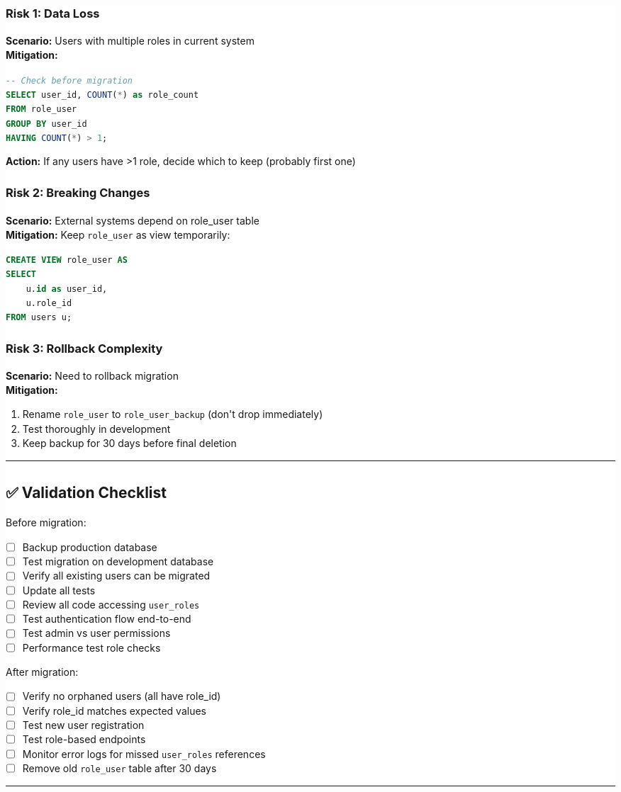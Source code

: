 ### Risk 1: Data Loss
**Scenario:** Users with multiple roles in current system  
**Mitigation:** 
```sql
-- Check before migration
SELECT user_id, COUNT(*) as role_count
FROM role_user
GROUP BY user_id
HAVING COUNT(*) > 1;
```
**Action:** If any users have >1 role, decide which to keep (probably first one)

### Risk 2: Breaking Changes
**Scenario:** External systems depend on role_user table  
**Mitigation:** Keep `role_user` as view temporarily:
```sql
CREATE VIEW role_user AS
SELECT 
    u.id as user_id,
    u.role_id
FROM users u;
```

### Risk 3: Rollback Complexity
**Scenario:** Need to rollback migration  
**Mitigation:** 
1. Rename `role_user` to `role_user_backup` (don't drop immediately)
2. Test thoroughly in development
3. Keep backup for 30 days before final deletion

---

## ✅ Validation Checklist

Before migration:
- [ ] Backup production database
- [ ] Test migration on development database
- [ ] Verify all existing users can be migrated
- [ ] Update all tests
- [ ] Review all code accessing `user_roles`
- [ ] Test authentication flow end-to-end
- [ ] Test admin vs user permissions
- [ ] Performance test role checks

After migration:
- [ ] Verify no orphaned users (all have role_id)
- [ ] Verify role_id matches expected values
- [ ] Test new user registration
- [ ] Test role-based endpoints
- [ ] Monitor error logs for missed `user_roles` references
- [ ] Remove old `role_user` table after 30 days

---